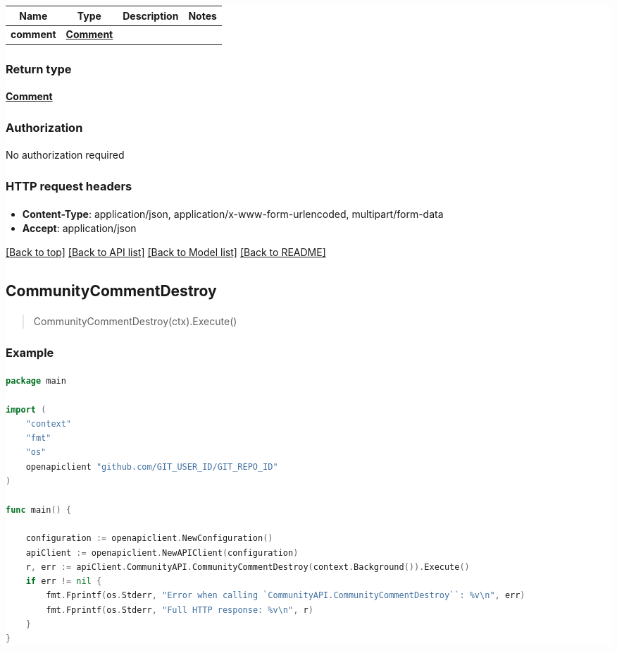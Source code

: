 Name | Type | Description  | Notes
------------- | ------------- | ------------- | -------------
 **comment** | [**Comment**](Comment.md) |  | 

### Return type

[**Comment**](Comment.md)

### Authorization

No authorization required

### HTTP request headers

- **Content-Type**: application/json, application/x-www-form-urlencoded, multipart/form-data
- **Accept**: application/json

[[Back to top]](#) [[Back to API list]](../README.md#documentation-for-api-endpoints)
[[Back to Model list]](../README.md#documentation-for-models)
[[Back to README]](../README.md)


## CommunityCommentDestroy

> CommunityCommentDestroy(ctx).Execute()





### Example

```go
package main

import (
	"context"
	"fmt"
	"os"
	openapiclient "github.com/GIT_USER_ID/GIT_REPO_ID"
)

func main() {

	configuration := openapiclient.NewConfiguration()
	apiClient := openapiclient.NewAPIClient(configuration)
	r, err := apiClient.CommunityAPI.CommunityCommentDestroy(context.Background()).Execute()
	if err != nil {
		fmt.Fprintf(os.Stderr, "Error when calling `CommunityAPI.CommunityCommentDestroy``: %v\n", err)
		fmt.Fprintf(os.Stderr, "Full HTTP response: %v\n", r)
	}
}
```
